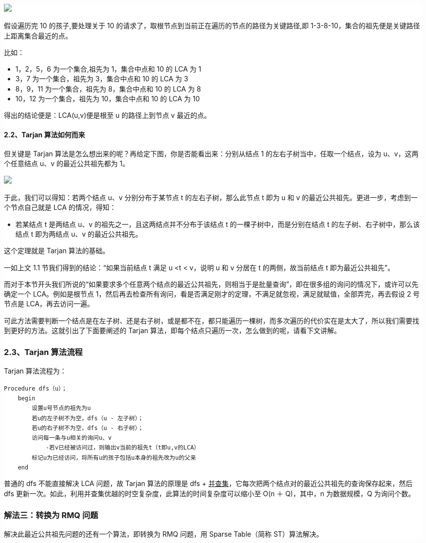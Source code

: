 ![](https://ngte-superbed.oss-cn-beijing.aliyuncs.com/book/The-Art-Of-Programming/images/39/39.3.jpg)

假设遍历完 10 的孩子,要处理关于 10 的请求了，取根节点到当前正在遍历的节点的路径为关键路径,即 1-3-8-10，集合的祖先便是关键路径上距离集合最近的点。

比如：

- 1，2，5，6 为一个集合,祖先为 1，集合中点和 10 的 LCA 为 1
- 3，7 为一个集合，祖先为 3，集合中点和 10 的 LCA 为 3
- 8，9，11 为一个集合，祖先为 8，集合中点和 10 的 LCA 为 8
- 10，12 为一个集合，祖先为 10，集合中点和 10 的 LCA 为 10

得出的结论便是：LCA(u,v)便是根至 u 的路径上到节点 v 最近的点。

#### 2.2、Tarjan 算法如何而来

但关键是 Tarjan 算法是怎么想出来的呢？再给定下图，你是否能看出来：分别从结点 1 的左右子树当中，任取一个结点，设为 u、v，这两个任意结点 u、v 的最近公共祖先都为 1。

![](https://ngte-superbed.oss-cn-beijing.aliyuncs.com/book/The-Art-Of-Programming/images/39/39.4.jpg)

于此，我们可以得知：若两个结点 u、v 分别分布于某节点 t 的左右子树，那么此节点 t 即为 u 和 v 的最近公共祖先。更进一步，考虑到一个节点自己就是 LCA 的情况，得知：

- 若某结点 t 是两结点 u、v 的祖先之一，且这两结点并不分布于该结点 t 的一棵子树中，而是分别在结点 t 的左子树、右子树中，那么该结点 t 即为两结点 u、v 的最近公共祖先。

这个定理就是 Tarjan 算法的基础。

一如上文 1.1 节我们得到的结论：“如果当前结点 t 满足 u <t < v，说明 u 和 v 分居在 t 的两侧，故当前结点 t 即为最近公共祖先”。

而对于本节开头我们所说的“如果要求多个任意两个结点的最近公共祖先，则相当于是批量查询”，即在很多组的询问的情况下，或许可以先确定一个 LCA。例如是根节点 1，然后再去检查所有询问，看是否满足刚才的定理，不满足就忽视，满足就赋值，全部弄完，再去假设 2 号节点是 LCA，再去访问一遍。

可此方法需要判断一个结点是在左子树、还是右子树，或是都不在，都只能遍历一棵树，而多次遍历的代价实在是太大了，所以我们需要找到更好的方法。这就引出了下面要阐述的 Tarjan 算法，即每个结点只遍历一次，怎么做到的呢，请看下文讲解。

### 2.3、Tarjan 算法流程

Tarjan 算法流程为：

```
Procedure dfs（u）；
	begin
		设置u号节点的祖先为u
		若u的左子树不为空，dfs（u - 左子树）；
		若u的右子树不为空，dfs（u - 右子树）；
		访问每一条与u相关的询问u、v
			-若v已经被访问过，则输出v当前的祖先t（t即u,v的LCA）
		标记u为已经访问，将所有u的孩子包括u本身的祖先改为u的父亲
	end
```

普通的 dfs 不能直接解决 LCA 问题，故 Tarjan 算法的原理是 dfs + [并查集](http://zh.wikipedia.org/zh-cn/%E5%B9%B6%E6%9F%A5%E9%9B%86)，它每次把两个结点对的最近公共祖先的查询保存起来，然后 dfs 更新一次。如此，利用并查集优越的时空复杂度，此算法的时间复杂度可以缩小至 O(n ＋ Q)，其中，n 为数据规模，Q 为询问个数。

### 解法三：转换为 RMQ 问题

解决此最近公共祖先问题的还有一个算法，即转换为 RMQ 问题，用 Sparse Table（简称 ST）算法解决。
